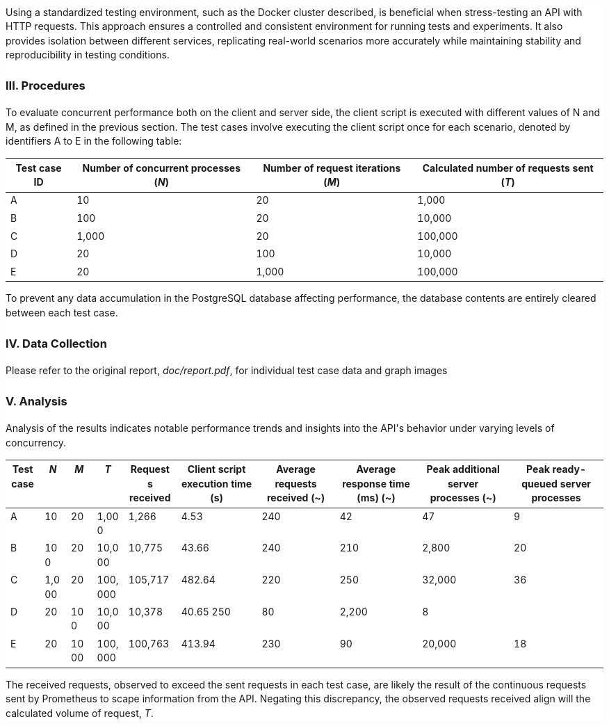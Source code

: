 Using a standardized testing environment, such as the Docker cluster described, is beneficial
when stress-testing an API with HTTP requests. This approach ensures a controlled and
consistent environment for running tests and experiments. It also provides isolation between
different services, replicating real-world scenarios more accurately while maintaining stability
and reproducibility in testing conditions.

### III. Procedures

To evaluate concurrent performance both on the client and server side, the client script is
executed with different values of N and M, as defined in the previous section. The test cases
involve executing the client script once for each scenario, denoted by identifiers A to E in the
following table:


| Test case ID | Number of concurrent processes (_N_) | Number of request iterations (_M_) | Calculated number of requests sent (_T_) |
| ------------ | ------------------------------------ | ---------------------------------- | ---------------------------------------- |
| A | 10 | 20 | 1,000 |
| B | 100 | 20 | 10,000 |
| C | 1,000 | 20 | 100,000 |
| D | 20 | 100 | 10,000 |
| E | 20 | 1,000 | 100,000 |

To prevent any data accumulation in the PostgreSQL database affecting performance, the
database contents are entirely cleared between each test case.

### IV. Data Collection

Please refer to the original report, _doc/report.pdf_, for individual test case data and graph images

### V. Analysis

Analysis of the results indicates notable performance trends and insights into the API's behavior
under varying levels of concurrency.

| Test case | _N_ | _M_ | _T_ | Requests received | Client script execution time (s) | Average requests received (\~) | Average response time (ms) (\~) | Peak additional server processes (\~) | Peak ready-queued server processes |
| --- | --- | --- | --- | --- | --- | --- | --- | --- | --- |
| A | 10 | 20 | 1,000 | 1,266 | 4.53 | 240 | 42 | 47 | 9 |
| B | 100 | 20 | 10,000 | 10,775 | 43.66 | 240 | 210 | 2,800| 20 |
| C | 1,000 | 20 | 100,000 | 105,717 | 482.64 | 220 | 250 | 32,000 | 36 |
| D | 20 | 100 | 10,000 | 10,378 | 40.65 250 | 80 | 2,200 | 8 |
| E | 20 | 1000 | 100,000 | 100,763 | 413.94 | 230 | 90 | 20,000 | 18 |

The received requests, observed to exceed the sent requests in each test case, are likely the
result of the continuous requests sent by Prometheus to scape information from the API.
Negating this discrepancy, the observed requests received align will the calculated volume of
request, _T_.
